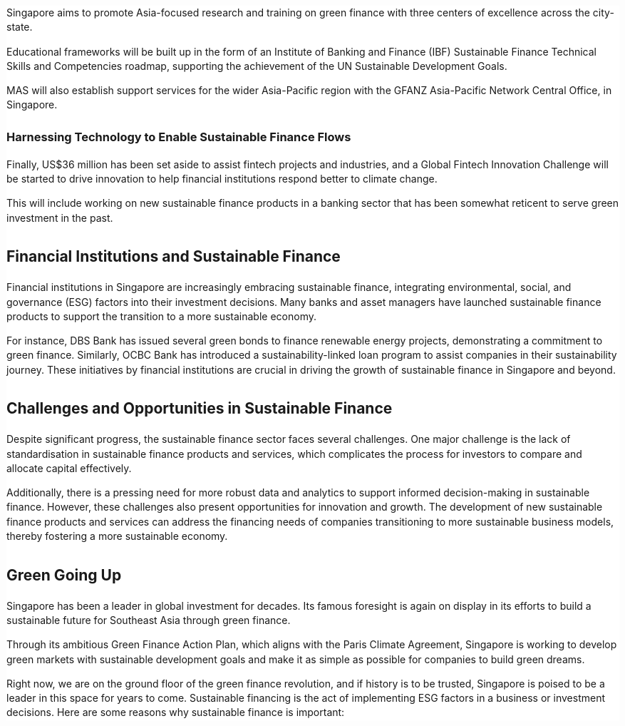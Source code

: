 Singapore aims to promote Asia-focused research and training on green finance with three centers of excellence across the city-state.

Educational frameworks will be built up in the form of an Institute of Banking and Finance (IBF) Sustainable Finance Technical Skills and Competencies roadmap, supporting the achievement of the UN Sustainable Development Goals.

MAS will also establish support services for the wider Asia-Pacific region with the GFANZ Asia-Pacific Network Central Office, in Singapore.

### Harnessing Technology to Enable Sustainable Finance Flows

Finally, US$36 million has been set aside to assist fintech projects and industries, and a Global Fintech Innovation Challenge will be started to drive innovation to help financial institutions respond better to climate change.

This will include working on new sustainable finance products in a banking sector that has been somewhat reticent to serve green investment in the past.

## Financial Institutions and Sustainable Finance

Financial institutions in Singapore are increasingly embracing sustainable finance, integrating environmental, social, and governance (ESG) factors into their investment decisions. Many banks and asset managers have launched sustainable finance products to support the transition to a more sustainable economy.

For instance, DBS Bank has issued several green bonds to finance renewable energy projects, demonstrating a commitment to green finance. Similarly, OCBC Bank has introduced a sustainability-linked loan program to assist companies in their sustainability journey. These initiatives by financial institutions are crucial in driving the growth of sustainable finance in Singapore and beyond.

## Challenges and Opportunities in Sustainable Finance

Despite significant progress, the sustainable finance sector faces several challenges. One major challenge is the lack of standardisation in sustainable finance products and services, which complicates the process for investors to compare and allocate capital effectively.

Additionally, there is a pressing need for more robust data and analytics to support informed decision-making in sustainable finance. However, these challenges also present opportunities for innovation and growth. The development of new sustainable finance products and services can address the financing needs of companies transitioning to more sustainable business models, thereby fostering a more sustainable economy.

## Green Going Up

Singapore has been a leader in global investment for decades. Its famous foresight is again on display in its efforts to build a sustainable future for Southeast Asia through green finance.

Through its ambitious Green Finance Action Plan, which aligns with the Paris Climate Agreement, Singapore is working to develop green markets with sustainable development goals and make it as simple as possible for companies to build green dreams.

Right now, we are on the ground floor of the green finance revolution, and if history is to be trusted, Singapore is poised to be a leader in this space for years to come. Sustainable financing is the act of implementing ESG factors in a business or investment decisions. Here are some reasons why sustainable finance is important:
